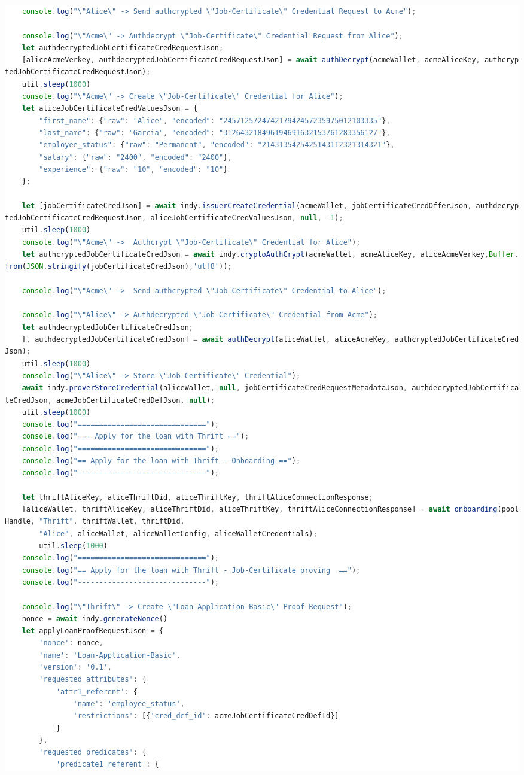 ```js
    console.log("\"Alice\" -> Send authcrypted \"Job-Certificate\" Credential Request to Acme");

    console.log("\"Acme\" -> Authdecrypt \"Job-Certificate\" Credential Request from Alice");
    let authdecryptedJobCertificateCredRequestJson;
    [aliceAcmeVerkey, authdecryptedJobCertificateCredRequestJson] = await authDecrypt(acmeWallet, acmeAliceKey, authcryptedJobCertificateCredRequestJson);
    util.sleep(1000)
    console.log("\"Acme\" -> Create \"Job-Certificate\" Credential for Alice");
    let aliceJobCertificateCredValuesJson = {
        "first_name": {"raw": "Alice", "encoded": "245712572474217942457235975012103335"},
        "last_name": {"raw": "Garcia", "encoded": "312643218496194691632153761283356127"},
        "employee_status": {"raw": "Permanent", "encoded": "2143135425425143112321314321"},
        "salary": {"raw": "2400", "encoded": "2400"},
        "experience": {"raw": "10", "encoded": "10"}
    };

    let [jobCertificateCredJson] = await indy.issuerCreateCredential(acmeWallet, jobCertificateCredOfferJson, authdecryptedJobCertificateCredRequestJson, aliceJobCertificateCredValuesJson, null, -1);
    util.sleep(1000)
    console.log("\"Acme\" ->  Authcrypt \"Job-Certificate\" Credential for Alice");
    let authcryptedJobCertificateCredJson = await indy.cryptoAuthCrypt(acmeWallet, acmeAliceKey, aliceAcmeVerkey,Buffer.from(JSON.stringify(jobCertificateCredJson),'utf8'));

    console.log("\"Acme\" ->  Send authcrypted \"Job-Certificate\" Credential to Alice");

    console.log("\"Alice\" -> Authdecrypted \"Job-Certificate\" Credential from Acme");
    let authdecryptedJobCertificateCredJson;
    [, authdecryptedJobCertificateCredJson] = await authDecrypt(aliceWallet, aliceAcmeKey, authcryptedJobCertificateCredJson);
    util.sleep(1000)
    console.log("\"Alice\" -> Store \"Job-Certificate\" Credential");
    await indy.proverStoreCredential(aliceWallet, null, jobCertificateCredRequestMetadataJson, authdecryptedJobCertificateCredJson, acmeJobCertificateCredDefJson, null);
    util.sleep(1000)
    console.log("==============================");
    console.log("=== Apply for the loan with Thrift ==");
    console.log("==============================");
    console.log("== Apply for the loan with Thrift - Onboarding ==");
    console.log("------------------------------");

    let thriftAliceKey, aliceThriftDid, aliceThriftKey, thriftAliceConnectionResponse;
    [aliceWallet, thriftAliceKey, aliceThriftDid, aliceThriftKey, thriftAliceConnectionResponse] = await onboarding(poolHandle, "Thrift", thriftWallet, thriftDid,
        "Alice", aliceWallet, aliceWalletConfig, aliceWalletCredentials);
        util.sleep(1000)
    console.log("==============================");
    console.log("== Apply for the loan with Thrift - Job-Certificate proving  ==");
    console.log("------------------------------");

    console.log("\"Thrift\" -> Create \"Loan-Application-Basic\" Proof Request");
    nonce = await indy.generateNonce()
    let applyLoanProofRequestJson = {
        'nonce': nonce,
        'name': 'Loan-Application-Basic',
        'version': '0.1',
        'requested_attributes': {
            'attr1_referent': {
                'name': 'employee_status',
                'restrictions': [{'cred_def_id': acmeJobCertificateCredDefId}]
            }
        },
        'requested_predicates': {
            'predicate1_referent': {
```
